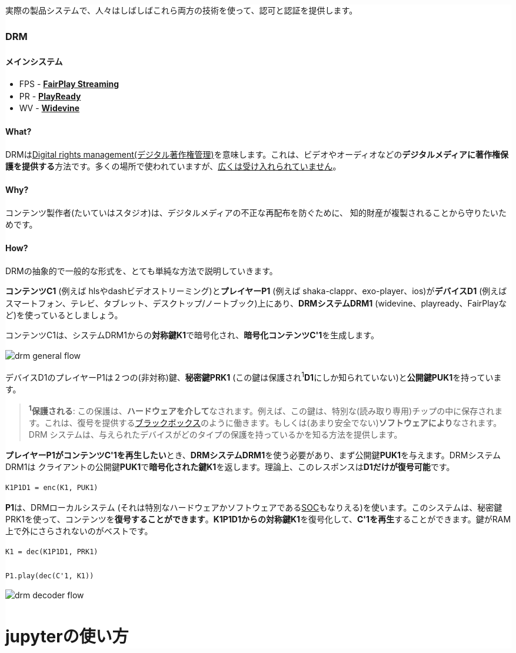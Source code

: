 実際の製品システムで、人々はしばしばこれら両方の技術を使って、認可と認証を提供します。

### DRM
#### メインシステム

* FPS - [**FairPlay Streaming**](https://developer.apple.com/streaming/fps/)
* PR - [**PlayReady**](https://www.microsoft.com/playready/)
* WV - [**Widevine**](http://www.widevine.com/)


#### What?

DRMは[Digital rights management(デジタル著作権管理)](https://sander.saares.eu/categories/drm-is-not-a-black-box/)を意味します。これは、ビデオやオーディオなどの**デジタルメディアに著作権保護を提供する**方法です。多くの場所で使われていますが、[広くは受け入れられていません](https://en.wikipedia.org/wiki/Digital_rights_management#DRM-free_works)。

#### Why?

コンテンツ製作者(たいていはスタジオ)は、デジタルメディアの不正な再配布を防ぐために、 知的財産が複製されることから守りたいためです。

#### How?

DRMの抽象的で一般的な形式を、とても単純な方法で説明していきます。

**コンテンツC1** (例えば hlsやdashビデオストリーミング)と**プレイヤーP1** (例えば shaka-clappr、exo-player、ios)が**デバイスD1** (例えば スマートフォン、テレビ、タブレット、デスクトップ/ノートブック)上にあり、**DRMシステムDRM1** (widevine、playready、FairPlayなど)を使っているとしましょう。

コンテンツC1は、システムDRM1からの**対称鍵K1**で暗号化され、**暗号化コンテンツC'1**を生成します。

![drm general flow](/i/drm_general_flow.jpeg "drm生成フロー")

デバイスD1のプレイヤーP1は２つの(非対称)鍵、**秘密鍵PRK1** (この鍵は保護され<sup>1</sup>**D1**にしか知られていない)と**公開鍵PUK1**を持っています。

> **<sup>1</sup>保護される**: この保護は、**ハードウェアを介して**なされます。例えば、この鍵は、特別な(読み取り専用)チップの中に保存されます。これは、復号を提供する[ブラックボックス](https://en.wikipedia.org/wiki/Black_box)のように働きます。もしくは(あまり安全でない)**ソフトウェアにより**なされます。DRM システムは、与えられたデバイスがどのタイプの保護を持っているかを知る方法を提供します。

**プレイヤーP1がコンテンツC'1を再生したい**とき、**DRMシステムDRM1**を使う必要があり、まず公開鍵**PUK1**を与えます。DRMシステムDRM1は クライアントの公開鍵**PUK1**で**暗号化された鍵K1**を返します。理論上、このレスポンスは**D1だけが復号可能**です。

`K1P1D1 = enc(K1, PUK1)`

**P1**は、DRMローカルシステム (それは特別なハードウェアかソフトウェアである[SOC](https://en.wikipedia.org/wiki/System_on_a_chip)もなりえる)を使います。このシステムは、秘密鍵PRK1を使って、コンテンツを**復号することができます**。**K1P1D1からの対称鍵K1**を復号化して、**C'1を再生**することができます。鍵がRAM上で外にさらされないのがベストです。

 ```
 K1 = dec(K1P1D1, PRK1)

 P1.play(dec(C'1, K1))
 ```

![drm decoder flow](/i/drm_decoder_flow.jpeg "drmデコードフロー")

# jupyterの使い方
